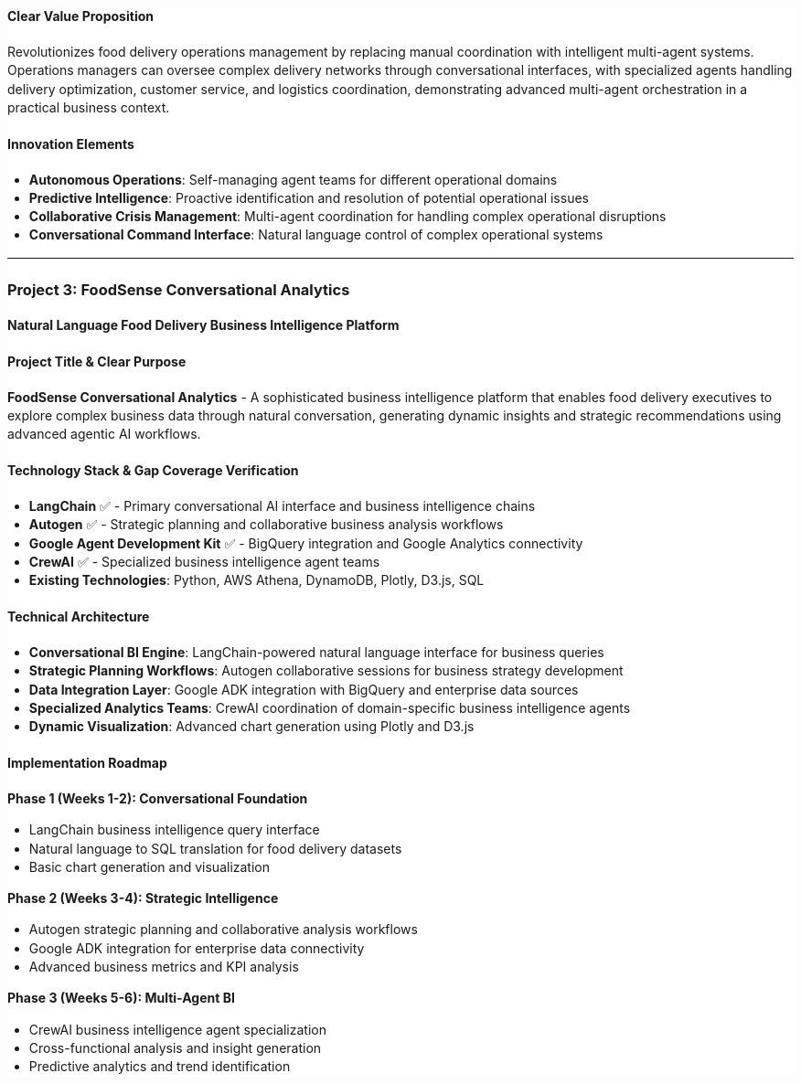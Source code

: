 #### Clear Value Proposition
Revolutionizes food delivery operations management by replacing manual coordination with intelligent multi-agent systems. Operations managers can oversee complex delivery networks through conversational interfaces, with specialized agents handling delivery optimization, customer service, and logistics coordination, demonstrating advanced multi-agent orchestration in a practical business context.

#### Innovation Elements
- **Autonomous Operations**: Self-managing agent teams for different operational domains
- **Predictive Intelligence**: Proactive identification and resolution of potential operational issues
- **Collaborative Crisis Management**: Multi-agent coordination for handling complex operational disruptions
- **Conversational Command Interface**: Natural language control of complex operational systems

---

### Project 3: FoodSense Conversational Analytics
**Natural Language Food Delivery Business Intelligence Platform**

#### Project Title & Clear Purpose
**FoodSense Conversational Analytics** - A sophisticated business intelligence platform that enables food delivery executives to explore complex business data through natural conversation, generating dynamic insights and strategic recommendations using advanced agentic AI workflows.

#### Technology Stack & Gap Coverage Verification
- **LangChain** ✅ - Primary conversational AI interface and business intelligence chains
- **Autogen** ✅ - Strategic planning and collaborative business analysis workflows
- **Google Agent Development Kit** ✅ - BigQuery integration and Google Analytics connectivity
- **CrewAI** ✅ - Specialized business intelligence agent teams
- **Existing Technologies**: Python, AWS Athena, DynamoDB, Plotly, D3.js, SQL

#### Technical Architecture
- **Conversational BI Engine**: LangChain-powered natural language interface for business queries
- **Strategic Planning Workflows**: Autogen collaborative sessions for business strategy development
- **Data Integration Layer**: Google ADK integration with BigQuery and enterprise data sources
- **Specialized Analytics Teams**: CrewAI coordination of domain-specific business intelligence agents
- **Dynamic Visualization**: Advanced chart generation using Plotly and D3.js

#### Implementation Roadmap
**Phase 1 (Weeks 1-2): Conversational Foundation**
- LangChain business intelligence query interface
- Natural language to SQL translation for food delivery datasets
- Basic chart generation and visualization

**Phase 2 (Weeks 3-4): Strategic Intelligence**
- Autogen strategic planning and collaborative analysis workflows
- Google ADK integration for enterprise data connectivity
- Advanced business metrics and KPI analysis

**Phase 3 (Weeks 5-6): Multi-Agent BI**
- CrewAI business intelligence agent specialization
- Cross-functional analysis and insight generation
- Predictive analytics and trend identification
